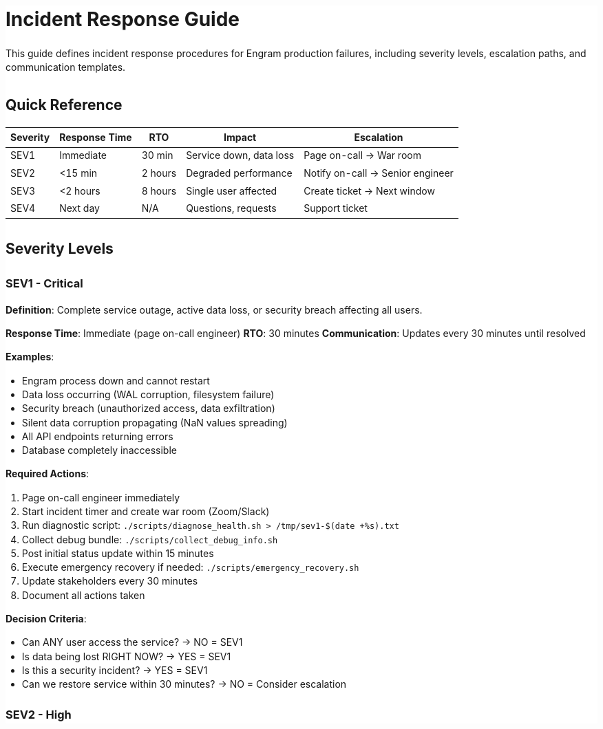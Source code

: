 # Incident Response Guide

This guide defines incident response procedures for Engram production failures, including severity levels, escalation paths, and communication templates.

## Quick Reference

| Severity | Response Time | RTO | Impact | Escalation |
|----------|--------------|-----|--------|------------|
| SEV1 | Immediate | 30 min | Service down, data loss | Page on-call → War room |
| SEV2 | <15 min | 2 hours | Degraded performance | Notify on-call → Senior engineer |
| SEV3 | <2 hours | 8 hours | Single user affected | Create ticket → Next window |
| SEV4 | Next day | N/A | Questions, requests | Support ticket |

## Severity Levels

### SEV1 - Critical

**Definition**: Complete service outage, active data loss, or security breach affecting all users.

**Response Time**: Immediate (page on-call engineer)
**RTO**: 30 minutes
**Communication**: Updates every 30 minutes until resolved

**Examples**:
- Engram process down and cannot restart
- Data loss occurring (WAL corruption, filesystem failure)
- Security breach (unauthorized access, data exfiltration)
- Silent data corruption propagating (NaN values spreading)
- All API endpoints returning errors
- Database completely inaccessible

**Required Actions**:
1. Page on-call engineer immediately
2. Start incident timer and create war room (Zoom/Slack)
3. Run diagnostic script: `./scripts/diagnose_health.sh > /tmp/sev1-$(date +%s).txt`
4. Collect debug bundle: `./scripts/collect_debug_info.sh`
5. Post initial status update within 15 minutes
6. Execute emergency recovery if needed: `./scripts/emergency_recovery.sh`
7. Update stakeholders every 30 minutes
8. Document all actions taken

**Decision Criteria**:
- Can ANY user access the service? → NO = SEV1
- Is data being lost RIGHT NOW? → YES = SEV1
- Is this a security incident? → YES = SEV1
- Can we restore service within 30 minutes? → NO = Consider escalation

### SEV2 - High
